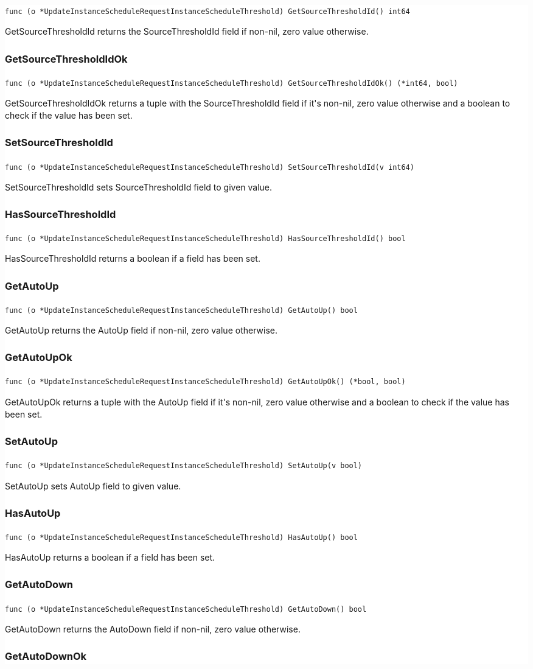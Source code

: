 `func (o *UpdateInstanceScheduleRequestInstanceScheduleThreshold) GetSourceThresholdId() int64`

GetSourceThresholdId returns the SourceThresholdId field if non-nil, zero value otherwise.

### GetSourceThresholdIdOk

`func (o *UpdateInstanceScheduleRequestInstanceScheduleThreshold) GetSourceThresholdIdOk() (*int64, bool)`

GetSourceThresholdIdOk returns a tuple with the SourceThresholdId field if it's non-nil, zero value otherwise
and a boolean to check if the value has been set.

### SetSourceThresholdId

`func (o *UpdateInstanceScheduleRequestInstanceScheduleThreshold) SetSourceThresholdId(v int64)`

SetSourceThresholdId sets SourceThresholdId field to given value.

### HasSourceThresholdId

`func (o *UpdateInstanceScheduleRequestInstanceScheduleThreshold) HasSourceThresholdId() bool`

HasSourceThresholdId returns a boolean if a field has been set.

### GetAutoUp

`func (o *UpdateInstanceScheduleRequestInstanceScheduleThreshold) GetAutoUp() bool`

GetAutoUp returns the AutoUp field if non-nil, zero value otherwise.

### GetAutoUpOk

`func (o *UpdateInstanceScheduleRequestInstanceScheduleThreshold) GetAutoUpOk() (*bool, bool)`

GetAutoUpOk returns a tuple with the AutoUp field if it's non-nil, zero value otherwise
and a boolean to check if the value has been set.

### SetAutoUp

`func (o *UpdateInstanceScheduleRequestInstanceScheduleThreshold) SetAutoUp(v bool)`

SetAutoUp sets AutoUp field to given value.

### HasAutoUp

`func (o *UpdateInstanceScheduleRequestInstanceScheduleThreshold) HasAutoUp() bool`

HasAutoUp returns a boolean if a field has been set.

### GetAutoDown

`func (o *UpdateInstanceScheduleRequestInstanceScheduleThreshold) GetAutoDown() bool`

GetAutoDown returns the AutoDown field if non-nil, zero value otherwise.

### GetAutoDownOk
